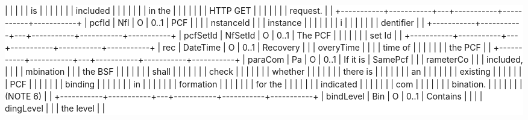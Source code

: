 |           |           |   |           | is        |           |
|           |           |   |           | included  |           |
|           |           |   |           | in the    |           |
|           |           |   |           | HTTP GET  |           |
|           |           |   |           | request.  |           |
+-----------+-----------+---+-----------+-----------+-----------+
| pcfId     | NfI       | O | 0..1      | PCF       |           |
|           | nstanceId |   |           | instance  |           |
|           |           |   |           | i         |           |
|           |           |   |           | dentifier |           |
+-----------+-----------+---+-----------+-----------+-----------+
| pcfSetId  | NfSetId   | O | 0..1      | The PCF   |           |
|           |           |   |           | set Id    |           |
+-----------+-----------+---+-----------+-----------+-----------+
| rec       | DateTime  | O | 0..1      | Recovery  |           |
| overyTime |           |   |           | time of   |           |
|           |           |   |           | the PCF   |           |
+-----------+-----------+---+-----------+-----------+-----------+
| paraCom   | Pa        | O | 0..1      | If it is  | SamePcf   |
|           | rameterCo |   |           | included, |           |
|           | mbination |   |           | the BSF   |           |
|           |           |   |           | shall     |           |
|           |           |   |           | check     |           |
|           |           |   |           | whether   |           |
|           |           |   |           | there is  |           |
|           |           |   |           | an        |           |
|           |           |   |           | existing  |           |
|           |           |   |           | PCF       |           |
|           |           |   |           | binding   |           |
|           |           |   |           | in        |           |
|           |           |   |           | formation |           |
|           |           |   |           | for the   |           |
|           |           |   |           | indicated |           |
|           |           |   |           | com       |           |
|           |           |   |           | bination. |           |
|           |           |   |           | (NOTE 6)  |           |
+-----------+-----------+---+-----------+-----------+-----------+
| bindLevel | Bin       | O | 0..1      | Contains  |           |
|           | dingLevel |   |           | the level |           |